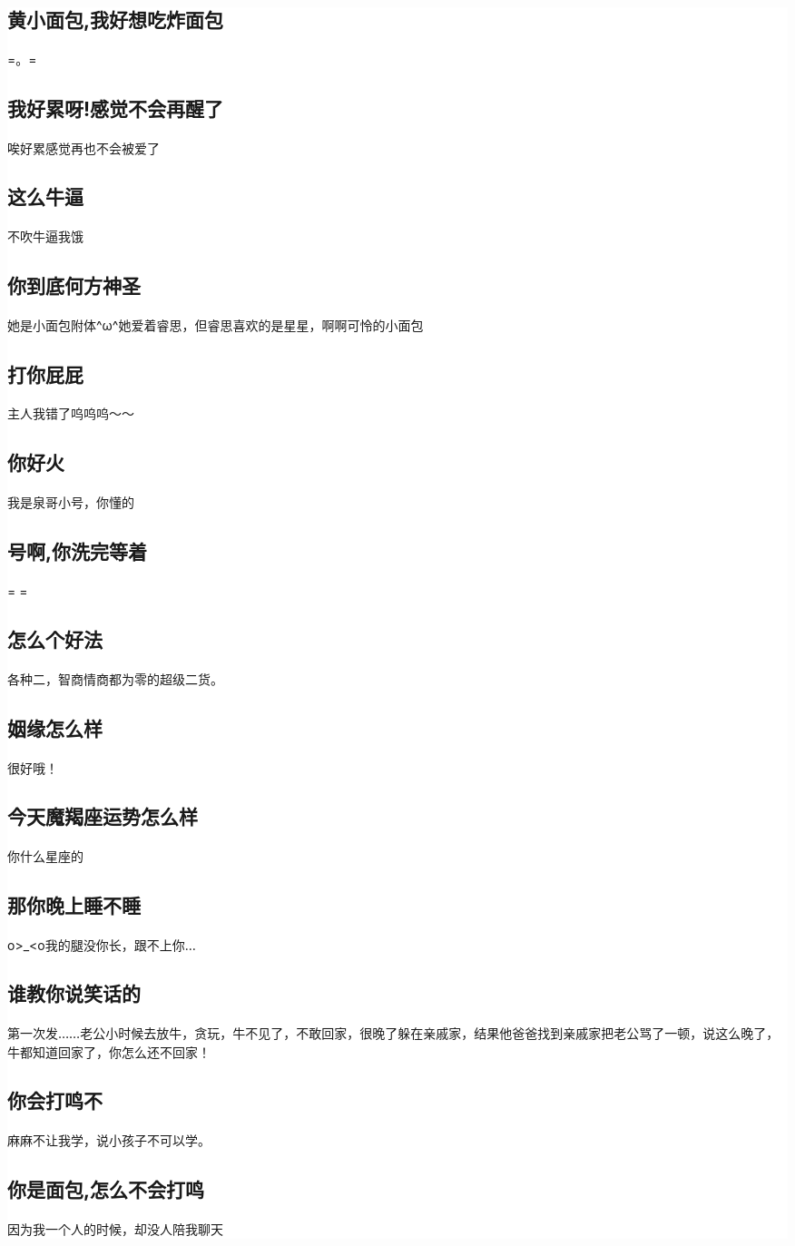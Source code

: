 ## 黄小面包,我好想吃炸面包
=。=

## 我好累呀!感觉不会再醒了
唉好累感觉再也不会被爱了

## 这么牛逼
不吹牛逼我饿

## 你到底何方神圣
她是小面包附体^ω^她爱着睿思，但睿思喜欢的是星星，啊啊可怜的小面包

## 打你屁屁
主人我错了呜呜呜〜〜

## 你好火
我是泉哥小号，你懂的

## 号啊,你洗完等着
= =

## 怎么个好法
各种二，智商情商都为零的超级二货。

## 姻缘怎么样
很好哦！

## 今天魔羯座运势怎么样
你什么星座的

## 那你晚上睡不睡
o>_<o我的腿没你长，跟不上你…

## 谁教你说笑话的
第一次发……老公小时候去放牛，贪玩，牛不见了，不敢回家，很晚了躲在亲戚家，结果他爸爸找到亲戚家把老公骂了一顿，说这么晚了，牛都知道回家了，你怎么还不回家！

## 你会打鸣不
麻麻不让我学，说小孩子不可以学。

## 你是面包,怎么不会打鸣
因为我一个人的时候，却没人陪我聊天
